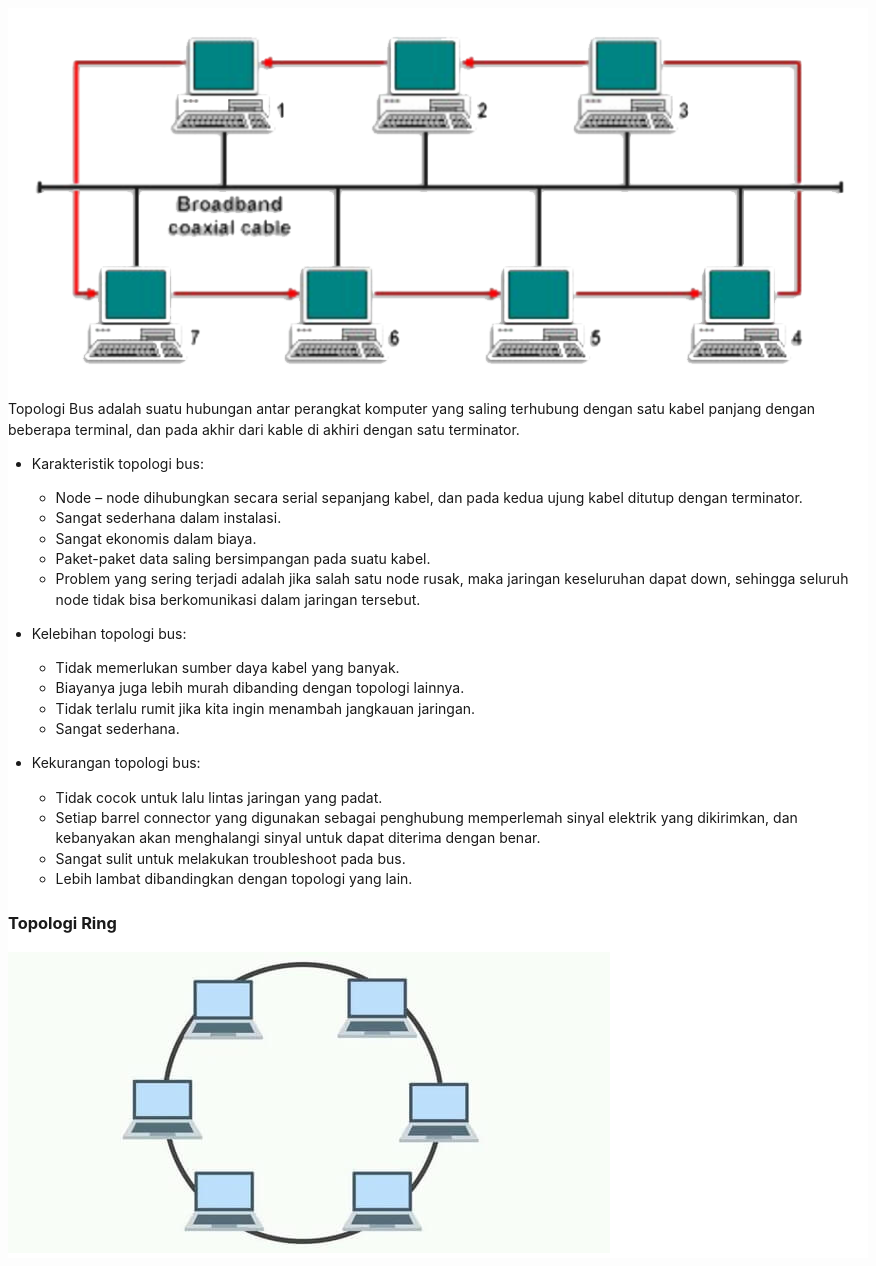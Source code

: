 ![image topologi bus](assets/bus.png)
Topologi Bus adalah suatu hubungan antar perangkat komputer yang saling terhubung dengan satu kabel panjang dengan beberapa terminal, dan pada akhir dari kable di akhiri dengan satu terminator.
- Karakteristik topologi bus:
  - Node – node dihubungkan secara serial sepanjang kabel, dan pada kedua ujung kabel ditutup dengan terminator.
  - Sangat sederhana dalam instalasi.
  - Sangat ekonomis dalam biaya.
  - Paket-paket data saling bersimpangan pada suatu kabel.
  - Problem yang sering terjadi adalah jika salah satu node rusak, maka jaringan keseluruhan dapat down, sehingga seluruh node tidak bisa berkomunikasi dalam jaringan tersebut.
  
- Kelebihan topologi bus:
  - Tidak memerlukan sumber daya kabel yang banyak.
  - Biayanya juga lebih murah dibanding dengan topologi lainnya.
  - Tidak terlalu rumit jika kita ingin menambah jangkauan jaringan.
  - Sangat sederhana.
  
- Kekurangan topologi bus:
  - Tidak cocok untuk lalu lintas jaringan yang padat.
  - Setiap barrel connector yang digunakan sebagai penghubung memperlemah sinyal elektrik yang dikirimkan, dan kebanyakan akan menghalangi sinyal untuk dapat diterima dengan benar.
  - Sangat sulit untuk melakukan troubleshoot pada bus.
  - Lebih lambat dibandingkan dengan topologi yang lain.
     
### Topologi Ring
![image topologi ring](assets/ring.jpg)